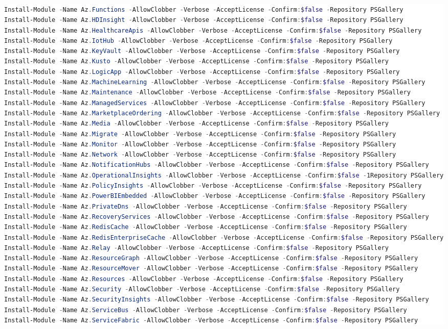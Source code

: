 ```powershell
Install-Module -Name Az.Functions -AllowClobber -Verbose -AcceptLicense -Confirm:$false -Repository PSGallery
Install-Module -Name Az.HDInsight -AllowClobber -Verbose -AcceptLicense -Confirm:$false -Repository PSGallery
Install-Module -Name Az.HealthcareApis -AllowClobber -Verbose -AcceptLicense -Confirm:$false -Repository PSGallery
Install-Module -Name Az.IotHub -AllowClobber -Verbose -AcceptLicense -Confirm:$false -Repository PSGallery
Install-Module -Name Az.KeyVault -AllowClobber -Verbose -AcceptLicense -Confirm:$false -Repository PSGallery
Install-Module -Name Az.Kusto -AllowClobber -Verbose -AcceptLicense -Confirm:$false -Repository PSGallery
Install-Module -Name Az.LogicApp -AllowClobber -Verbose -AcceptLicense -Confirm:$false -Repository PSGallery
Install-Module -Name Az.MachineLearning -AllowClobber -Verbose -AcceptLicense -Confirm:$false -Repository PSGallery
Install-Module -Name Az.Maintenance -AllowClobber -Verbose -AcceptLicense -Confirm:$false -Repository PSGallery
Install-Module -Name Az.ManagedServices -AllowClobber -Verbose -AcceptLicense -Confirm:$false -Repository PSGallery
Install-Module -Name Az.MarketplaceOrdering -AllowClobber -Verbose -AcceptLicense -Confirm:$false -Repository PSGallery
Install-Module -Name Az.Media -AllowClobber -Verbose -AcceptLicense -Confirm:$false -Repository PSGallery
Install-Module -Name Az.Migrate -AllowClobber -Verbose -AcceptLicense -Confirm:$false -Repository PSGallery
Install-Module -Name Az.Monitor -AllowClobber -Verbose -AcceptLicense -Confirm:$false -Repository PSGallery
Install-Module -Name Az.Network -AllowClobber -Verbose -AcceptLicense -Confirm:$false -Repository PSGallery
Install-Module -Name Az.NotificationHubs -AllowClobber -Verbose -AcceptLicense -Confirm:$false -Repository PSGallery
Install-Module -Name Az.OperationalInsights -AllowClobber -Verbose -AcceptLicense -Confirm:$false -1Repository PSGallery
Install-Module -Name Az.PolicyInsights -AllowClobber -Verbose -AcceptLicense -Confirm:$false -Repository PSGallery
Install-Module -Name Az.PowerBIEmbedded -AllowClobber -Verbose -AcceptLicense -Confirm:$false -Repository PSGallery
Install-Module -Name Az.PrivateDns -AllowClobber -Verbose -AcceptLicense -Confirm:$false -Repository PSGallery
Install-Module -Name Az.RecoveryServices -AllowClobber -Verbose -AcceptLicense -Confirm:$false -Repository PSGallery
Install-Module -Name Az.RedisCache -AllowClobber -Verbose -AcceptLicense -Confirm:$false -Repository PSGallery
Install-Module -Name Az.RedisEnterpriseCache -AllowClobber -Verbose -AcceptLicense -Confirm:$false -Repository PSGallery
Install-Module -Name Az.Relay -AllowClobber -Verbose -AcceptLicense -Confirm:$false -Repository PSGallery
Install-Module -Name Az.ResourceGraph -AllowClobber -Verbose -AcceptLicense -Confirm:$false -Repository PSGallery
Install-Module -Name Az.ResourceMover -AllowClobber -Verbose -AcceptLicense -Confirm:$false -Repository PSGallery
Install-Module -Name Az.Resources -AllowClobber -Verbose -AcceptLicense -Confirm:$false -Repository PSGallery
Install-Module -Name Az.Security -AllowClobber -Verbose -AcceptLicense -Confirm:$false -Repository PSGallery
Install-Module -Name Az.SecurityInsights -AllowClobber -Verbose -AcceptLicense -Confirm:$false -Repository PSGallery
Install-Module -Name Az.ServiceBus -AllowClobber -Verbose -AcceptLicense -Confirm:$false -Repository PSGallery
Install-Module -Name Az.ServiceFabric -AllowClobber -Verbose -AcceptLicense -Confirm:$false -Repository PSGallery
```